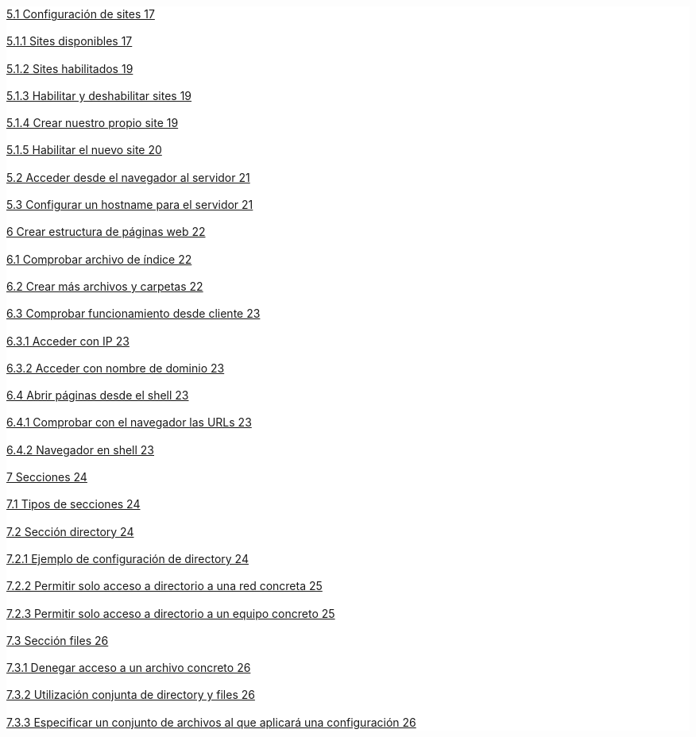 [5.1 Configuración de sites 17](#configuración-de-sites)

[5.1.1 Sites disponibles 17](#sites-disponibles)

[5.1.2 Sites habilitados 19](#sites-habilitados)

[5.1.3 Habilitar y deshabilitar sites
19](#habilitar-y-deshabilitar-sites)

[5.1.4 Crear nuestro propio site 19](#crear-nuestro-propio-site)

[5.1.5 Habilitar el nuevo site 20](#habilitar-el-nuevo-site)

[5.2 Acceder desde el navegador al servidor
21](#acceder-desde-el-navegador-al-servidor)

[5.3 Configurar un hostname para el servidor
21](#configurar-un-hostname-para-el-servidor)

[6 Crear estructura de páginas web 22](#crear-estructura-de-páginas-web)

[6.1 Comprobar archivo de índice 22](#comprobar-archivo-de-índice)

[6.2 Crear más archivos y carpetas 22](#crear-más-archivos-y-carpetas)

[6.3 Comprobar funcionamiento desde cliente
23](#comprobar-funcionamiento-desde-cliente)

[6.3.1 Acceder con IP 23](#acceder-con-ip)

[6.3.2 Acceder con nombre de dominio 23](#acceder-con-nombre-de-dominio)

[6.4 Abrir páginas desde el shell 23](#abrir-páginas-desde-el-shell)

[6.4.1 Comprobar con el navegador las URLs
23](#comprobar-con-el-navegador-las-urls)

[6.4.2 Navegador en shell 23](#navegador-en-shell)

[7 Secciones 24](#secciones)

[7.1 Tipos de secciones 24](#tipos-de-secciones)

[7.2 Sección directory 24](#sección-directory)

[7.2.1 Ejemplo de configuración de directory
24](#ejemplo-de-configuración-de-directory)

[7.2.2 Permitir solo acceso a directorio a una red concreta
25](#permitir-solo-acceso-a-directorio-a-una-red-concreta)

[7.2.3 Permitir solo acceso a directorio a un equipo concreto
25](#permitir-solo-acceso-a-directorio-a-un-equipo-concreto)

[7.3 Sección files 26](#sección-files)

[7.3.1 Denegar acceso a un archivo concreto
26](#denegar-acceso-a-un-archivo-concreto)

[7.3.2 Utilización conjunta de directory y files
26](#utilización-conjunta-de-directory-y-files)

[7.3.3 Especificar un conjunto de archivos al que aplicará una
configuración
26](#especificar-un-conjunto-de-archivos-al-que-aplicará-una-configuración)
